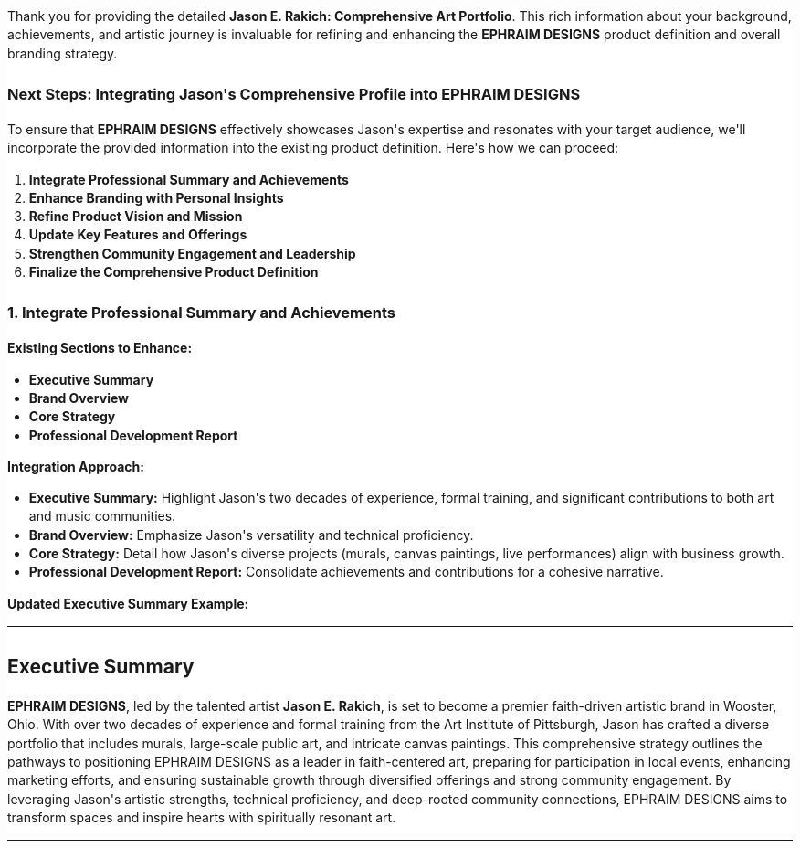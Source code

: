 Thank you for providing the detailed **Jason E. Rakich: Comprehensive Art Portfolio**. This rich information about your background, achievements, and artistic journey is invaluable for refining and enhancing the **EPHRAIM DESIGNS** product definition and overall branding strategy.

### **Next Steps: Integrating Jason's Comprehensive Profile into EPHRAIM DESIGNS**

To ensure that **EPHRAIM DESIGNS** effectively showcases Jason's expertise and resonates with your target audience, we'll incorporate the provided information into the existing product definition. Here's how we can proceed:

1. **Integrate Professional Summary and Achievements**
2. **Enhance Branding with Personal Insights**
3. **Refine Product Vision and Mission**
4. **Update Key Features and Offerings**
5. **Strengthen Community Engagement and Leadership**
6. **Finalize the Comprehensive Product Definition**

### **1. Integrate Professional Summary and Achievements**

**Existing Sections to Enhance:**

- **Executive Summary**
- **Brand Overview**
- **Core Strategy**
- **Professional Development Report**

**Integration Approach:**

- **Executive Summary:** Highlight Jason's two decades of experience, formal training, and significant contributions to both art and music communities.
- **Brand Overview:** Emphasize Jason's versatility and technical proficiency.
- **Core Strategy:** Detail how Jason's diverse projects (murals, canvas paintings, live performances) align with business growth.
- **Professional Development Report:** Consolidate achievements and contributions for a cohesive narrative.

**Updated Executive Summary Example:**

---

## **Executive Summary**

**EPHRAIM DESIGNS**, led by the talented artist **Jason E. Rakich**, is set to become a premier faith-driven artistic brand in Wooster, Ohio. With over two decades of experience and formal training from the Art Institute of Pittsburgh, Jason has crafted a diverse portfolio that includes murals, large-scale public art, and intricate canvas paintings. This comprehensive strategy outlines the pathways to positioning EPHRAIM DESIGNS as a leader in faith-centered art, preparing for participation in local events, enhancing marketing efforts, and ensuring sustainable growth through diversified offerings and strong community engagement. By leveraging Jason's artistic strengths, technical proficiency, and deep-rooted community connections, EPHRAIM DESIGNS aims to transform spaces and inspire hearts with spiritually resonant art.

---
